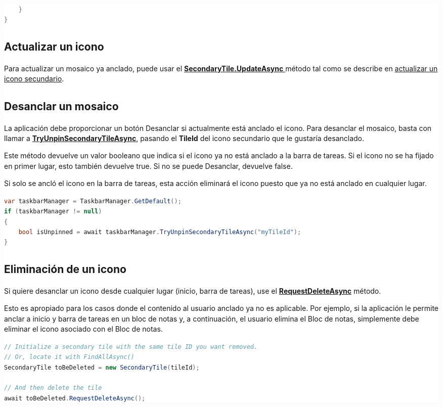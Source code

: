 ```csharp
    }
}
```


## <a name="update-a-tile"></a>Actualizar un icono

Para actualizar un mosaico ya anclado, puede usar el [ **SecondaryTile.UpdateAsync** ](https://docs.microsoft.com/uwp/api/windows.ui.startscreen.secondarytile.updateasync) método tal como se describe en [actualizar un icono secundario](secondary-tiles-pinning.md#updating-a-secondary-tile).


## <a name="unpin-a-tile"></a>Desanclar un mosaico

La aplicación debe proporcionar un botón Desanclar si actualmente está anclado el icono. Para desanclar el mosaico, basta con llamar a  **[TryUnpinSecondaryTileAsync](https://docs.microsoft.com/uwp/api/windows.ui.shell.taskbarmanager.tryunpinsecondarytileasync)**, pasando el **TileId** del icono secundario que le gustaría desanclado.

Este método devuelve un valor booleano que indica si el icono ya no está anclado a la barra de tareas. Si el icono no se ha fijado en primer lugar, esto también devuelve true. Si no se puede Desanclar, devuelve false.

Si solo se ancló el icono en la barra de tareas, esta acción eliminará el icono puesto que ya no está anclado en cualquier lugar.

```csharp
var taskbarManager = TaskbarManager.GetDefault();
if (taskbarManager != null)
{
    bool isUnpinned = await taskbarManager.TryUnpinSecondaryTileAsync("myTileId");
}
```


## <a name="delete-a-tile"></a>Eliminación de un icono

Si quiere desanclar un icono desde cualquier lugar (inicio, barra de tareas), use el **[RequestDeleteAsync](https://docs.microsoft.com/uwp/api/windows.ui.startscreen.secondarytile.requestdeleteasync)** método.

Esto es apropiado para los casos donde el contenido al usuario anclado ya no es aplicable. Por ejemplo, si la aplicación le permite anclar a inicio y barra de tareas en un bloc de notas y, a continuación, el usuario elimina el Bloc de notas, simplemente debe eliminar el icono asociado con el Bloc de notas.

```csharp
// Initialize a secondary tile with the same tile ID you want removed.
// Or, locate it with FindAllAsync()
SecondaryTile toBeDeleted = new SecondaryTile(tileId);

// And then delete the tile
await toBeDeleted.RequestDeleteAsync();
```
